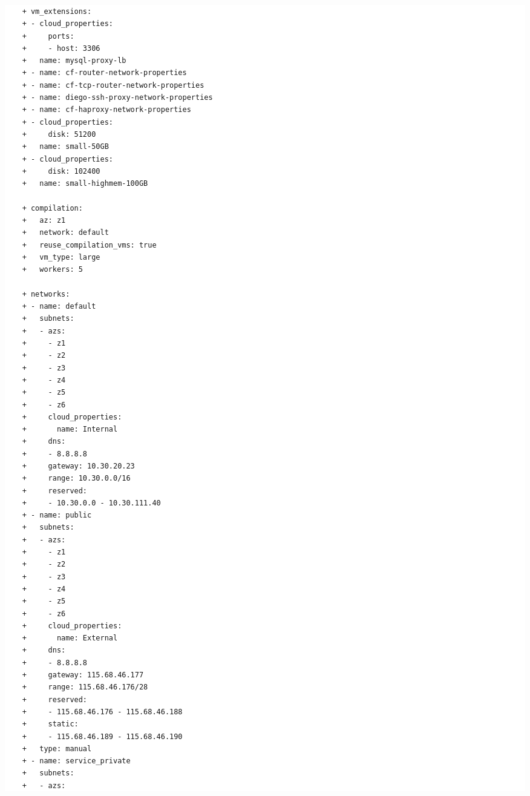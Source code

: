 		+ vm_extensions:
		+ - cloud_properties:
		+     ports:
		+     - host: 3306
		+   name: mysql-proxy-lb
		+ - name: cf-router-network-properties
		+ - name: cf-tcp-router-network-properties
		+ - name: diego-ssh-proxy-network-properties
		+ - name: cf-haproxy-network-properties
		+ - cloud_properties:
		+     disk: 51200
		+   name: small-50GB
		+ - cloud_properties:
		+     disk: 102400
		+   name: small-highmem-100GB

		+ compilation:
		+   az: z1
		+   network: default
		+   reuse_compilation_vms: true
		+   vm_type: large
		+   workers: 5

		+ networks:
		+ - name: default
		+   subnets:
		+   - azs:
		+     - z1
		+     - z2
		+     - z3
		+     - z4
		+     - z5
		+     - z6
		+     cloud_properties:
		+       name: Internal
		+     dns:
		+     - 8.8.8.8
		+     gateway: 10.30.20.23
		+     range: 10.30.0.0/16
		+     reserved:
		+     - 10.30.0.0 - 10.30.111.40
		+ - name: public
		+   subnets:
		+   - azs:
		+     - z1
		+     - z2
		+     - z3
		+     - z4
		+     - z5
		+     - z6
		+     cloud_properties:
		+       name: External
		+     dns:
		+     - 8.8.8.8
		+     gateway: 115.68.46.177
		+     range: 115.68.46.176/28
		+     reserved:
		+     - 115.68.46.176 - 115.68.46.188
		+     static:
		+     - 115.68.46.189 - 115.68.46.190
		+   type: manual
		+ - name: service_private
		+   subnets:
		+   - azs: